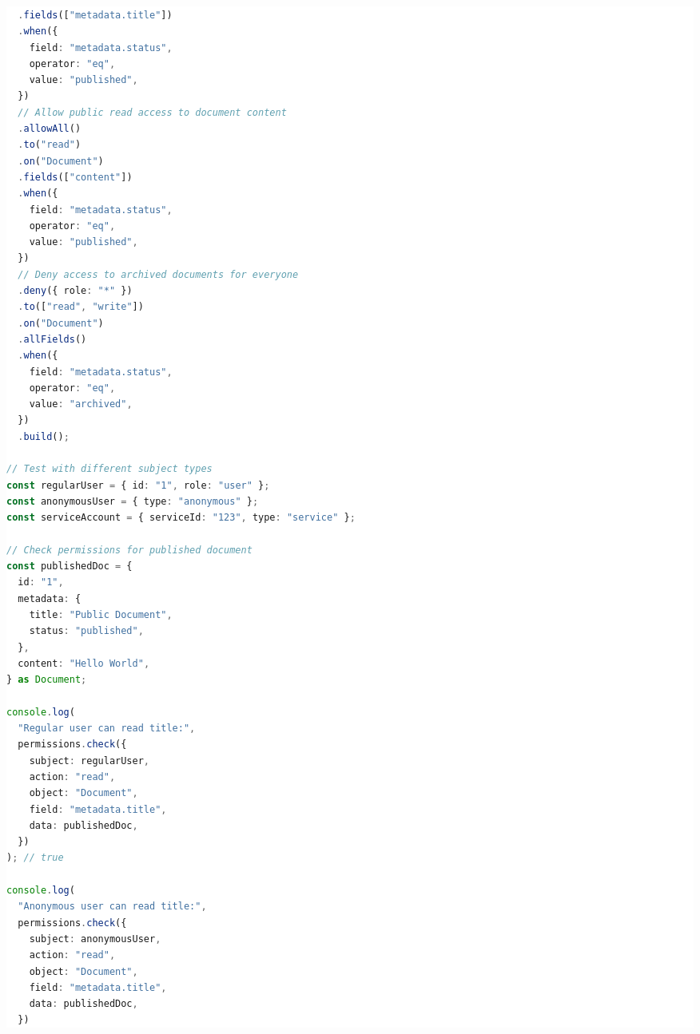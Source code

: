 ```typescript
  .fields(["metadata.title"])
  .when({
    field: "metadata.status",
    operator: "eq",
    value: "published",
  })
  // Allow public read access to document content
  .allowAll()
  .to("read")
  .on("Document")
  .fields(["content"])
  .when({
    field: "metadata.status",
    operator: "eq",
    value: "published",
  })
  // Deny access to archived documents for everyone
  .deny({ role: "*" })
  .to(["read", "write"])
  .on("Document")
  .allFields()
  .when({
    field: "metadata.status",
    operator: "eq",
    value: "archived",
  })
  .build();

// Test with different subject types
const regularUser = { id: "1", role: "user" };
const anonymousUser = { type: "anonymous" };
const serviceAccount = { serviceId: "123", type: "service" };

// Check permissions for published document
const publishedDoc = {
  id: "1",
  metadata: {
    title: "Public Document",
    status: "published",
  },
  content: "Hello World",
} as Document;

console.log(
  "Regular user can read title:",
  permissions.check({
    subject: regularUser,
    action: "read",
    object: "Document",
    field: "metadata.title",
    data: publishedDoc,
  })
); // true

console.log(
  "Anonymous user can read title:",
  permissions.check({
    subject: anonymousUser,
    action: "read",
    object: "Document",
    field: "metadata.title",
    data: publishedDoc,
  })
```